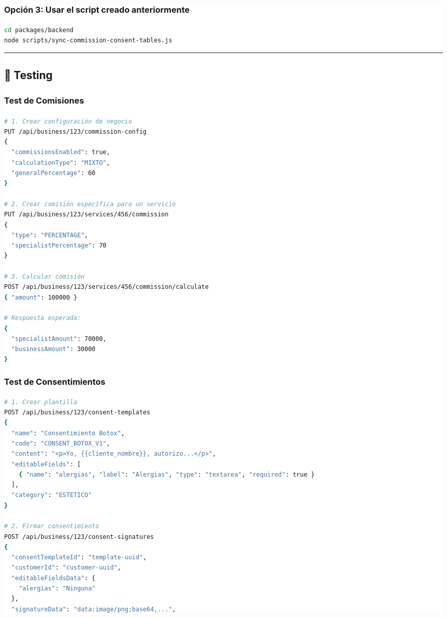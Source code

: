 ### Opción 3: Usar el script creado anteriormente

```bash
cd packages/backend
node scripts/sync-commission-consent-tables.js
```

---

## 🧪 Testing

### Test de Comisiones

```bash
# 1. Crear configuración de negocio
PUT /api/business/123/commission-config
{
  "commissionsEnabled": true,
  "calculationType": "MIXTO",
  "generalPercentage": 60
}

# 2. Crear comisión específica para un servicio
PUT /api/business/123/services/456/commission
{
  "type": "PERCENTAGE",
  "specialistPercentage": 70
}

# 3. Calcular comisión
POST /api/business/123/services/456/commission/calculate
{ "amount": 100000 }

# Respuesta esperada:
{
  "specialistAmount": 70000,
  "businessAmount": 30000
}
```

### Test de Consentimientos

```bash
# 1. Crear plantilla
POST /api/business/123/consent-templates
{
  "name": "Consentimiento Botox",
  "code": "CONSENT_BOTOX_V1",
  "content": "<p>Yo, {{cliente_nombre}}, autorizo...</p>",
  "editableFields": [
    { "name": "alergias", "label": "Alergias", "type": "textarea", "required": true }
  ],
  "category": "ESTETICO"
}

# 2. Firmar consentimiento
POST /api/business/123/consent-signatures
{
  "consentTemplateId": "template-uuid",
  "customerId": "customer-uuid",
  "editableFieldsData": {
    "alergias": "Ninguna"
  },
  "signatureData": "data:image/png;base64,...",
```